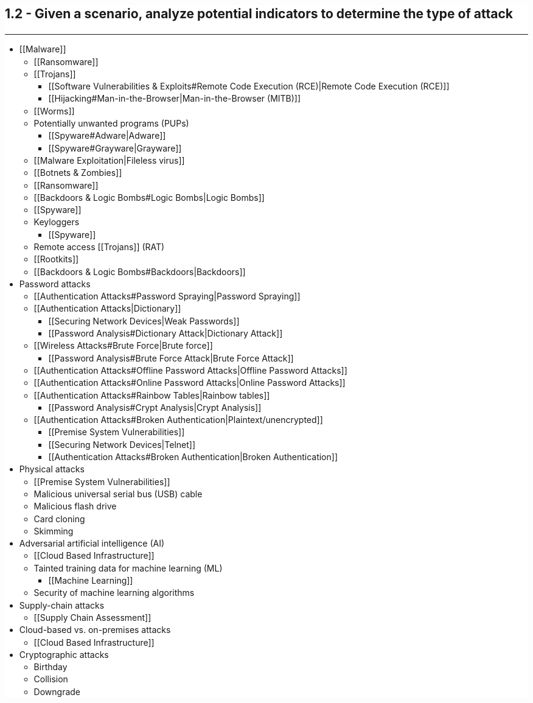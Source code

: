 ## 1.2 - Given a scenario, analyze potential indicators to determine the type of attack
---
- [[Malware]]
	- [[Ransomware]]
	- [[Trojans]]
		- [[Software Vulnerabilities & Exploits#Remote Code Execution (RCE)|Remote Code Execution (RCE)]]
		- [[Hijacking#Man-in-the-Browser|Man-in-the-Browser (MITB)]]
	- [[Worms]]
	- Potentially unwanted programs (PUPs)
		- [[Spyware#Adware|Adware]]
		- [[Spyware#Grayware|Grayware]]
	- [[Malware Exploitation|Fileless virus]]
	- [[Botnets & Zombies]]
	- [[Ransomware]]
	- [[Backdoors & Logic Bombs#Logic Bombs|Logic Bombs]]
	- [[Spyware]]
	- Keyloggers
		- [[Spyware]]
	- Remote access [[Trojans]] (RAT)
	- [[Rootkits]]
	- [[Backdoors & Logic Bombs#Backdoors|Backdoors]]
- Password attacks
	- [[Authentication Attacks#Password Spraying|Password Spraying]]
	- [[Authentication Attacks|Dictionary]]
		- [[Securing Network Devices|Weak Passwords]]
		- [[Password Analysis#Dictionary Attack|Dictionary Attack]]
	- [[Wireless Attacks#Brute Force|Brute force]]
		- [[Password Analysis#Brute Force Attack|Brute Force Attack]]
	- [[Authentication Attacks#Offline Password Attacks|Offline Password Attacks]]
	- [[Authentication Attacks#Online Password Attacks|Online Password Attacks]]
	- [[Authentication Attacks#Rainbow Tables|Rainbow tables]]
		- [[Password Analysis#Crypt Analysis|Crypt Analysis]]
	- [[Authentication Attacks#Broken Authentication|Plaintext/unencrypted]]
		- [[Premise System Vulnerabilities]]
		- [[Securing Network Devices|Telnet]]
		- [[Authentication Attacks#Broken Authentication|Broken Authentication]]
- Physical attacks
	- [[Premise System Vulnerabilities]]
	- Malicious universal serial bus (USB) cable
	- Malicious flash drive
	- Card cloning
	- Skimming
- Adversarial artificial intelligence (AI)
	- [[Cloud Based Infrastructure]]
	- Tainted training data for machine learning (ML)
		- [[Machine Learning]]
	- Security of machine learning algorithms
- Supply-chain attacks
	- [[Supply Chain Assessment]]
- Cloud-based vs. on-premises attacks
	- [[Cloud Based Infrastructure]]
- Cryptographic attacks
	- Birthday
	- Collision
	- Downgrade
